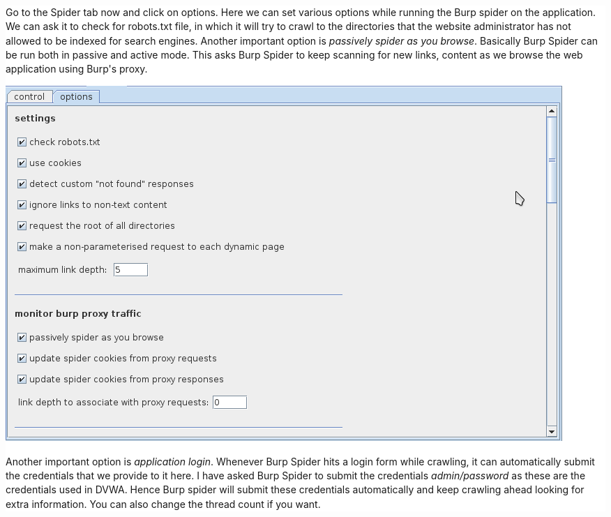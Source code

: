 <p>Go to the Spider tab now and click on options. Here we can set various options while running the Burp spider on the application. We can ask it to check for robots.txt file, in which it will try to crawl to the directories that the website administrator has not allowed to be indexed for search engines. Another important option is <i>passively spider as you browse</i>. Basically Burp Spider can be run both in passive and active mode. This asks Burp Spider to keep scanning for new links, content as we browse the web application using Burp's proxy.</p> 

<img src="/images/posts/burpsuite/12.png" width="798" height="509" alt="12">


<p>Another important option is <i>application login</i>. Whenever Burp Spider hits a login form while crawling, it can automatically submit the credentials that we provide to it here. I have asked Burp Spider to submit the credentials <i>admin/password</i> as these are the credentials used in DVWA. Hence Burp spider will submit these credentials automatically and keep crawling ahead looking for extra information. You can also change the thread count if you want.</p>
